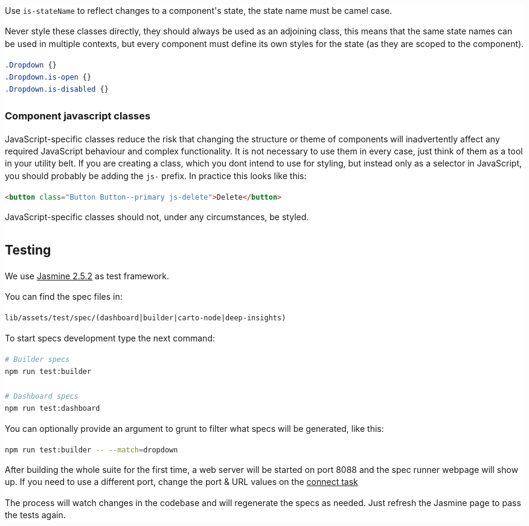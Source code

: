 Use `is-stateName` to reflect changes to a component's state, the state name must be camel case.

Never style these classes directly, they should always be used as an adjoining class, this means that the same state names can be used in multiple contexts, but every component must define its own styles for the state (as they are scoped to the component).

```css
.Dropdown {}
.Dropdown.is-open {}
.Dropdown.is-disabled {}
```

### Component javascript classes

JavaScript-specific classes reduce the risk that changing the structure or theme of components will inadvertently affect any required JavaScript behaviour and complex functionality. It is not necessary to use them in every case, just think of them as a tool in your utility belt. If you are creating a class, which you dont intend to use for styling, but instead only as a selector in JavaScript, you should probably be adding the `js-` prefix. In practice this looks like this:

```html
<button class="Button Button--primary js-delete">Delete</button>
```

JavaScript-specific classes should not, under any circumstances, be styled.

## Testing
We use [Jasmine 2.5.2](https://jasmine.github.io/) as test framework.

You can find the spec files in:

```
lib/assets/test/spec/(dashboard|builder|carto-node|deep-insights)
```

To start specs development type the next command:

```bash
# Builder specs
npm run test:builder

# Dashboard specs
npm run test:dashboard
```

You can optionally provide an argument to grunt to filter what specs will be generated, like this:

```bash
npm run test:builder -- --match=dropdown
```

After building the whole suite for the first time, a web server will be started on port 8088 and the spec runner webpage will show up. If you need to use a different port, change the port & URL values on the [connect task](lib/build/tasks/connect.js)

The process will watch changes in the codebase and will regenerate the specs as needed. Just refresh the Jasmine page to pass the tests again.

